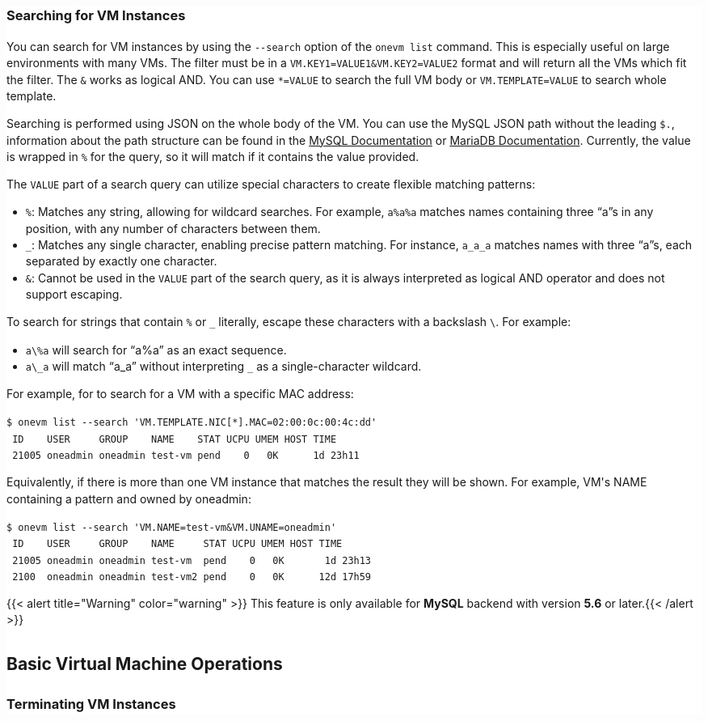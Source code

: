 <a id="vm-search"></a>

### Searching for VM Instances

You can search for VM instances by using the `--search` option of the `onevm list` command. This is especially useful on large environments with many VMs. The filter must be in a `VM.KEY1=VALUE1&VM.KEY2=VALUE2` format and will return all the VMs which fit the filter. The `&` works as logical AND. You can use `*=VALUE` to search the full VM body or `VM.TEMPLATE=VALUE` to search whole template.

Searching is performed using JSON on the whole body of the VM. You can use the MySQL JSON path without the leading `$.`, information about the path structure can be found in the [MySQL Documentation](https://dev.mysql.com/doc/refman/5.7/en/json.html#json-path-syntax) or [MariaDB Documentation](https://mariadb.com/kb/en/jsonpath-expressions/).  Currently, the value is wrapped in `%` for the query, so it will match if it contains the value provided.

The `VALUE` part of a search query can utilize special characters to create flexible matching patterns:

* `%`: Matches any string, allowing for wildcard searches. For example, `a%a%a` matches names containing three “a”s in any position, with any number of characters between them.
* `_`: Matches any single character, enabling precise pattern matching. For instance, `a_a_a` matches names with three “a”s, each separated by exactly one character.
* `&`: Cannot be used in the `VALUE` part of the search query, as it is always interpreted as logical AND operator and does not support escaping.

To search for strings that contain `%` or `_` literally, escape these characters with a backslash `\`. For example:

* `a\%a` will search for “a%a” as an exact sequence.
* `a\_a` will match “a_a” without interpreting `_` as a single-character wildcard.

For example, for to search for a VM with a specific MAC address:

```default
$ onevm list --search 'VM.TEMPLATE.NIC[*].MAC=02:00:0c:00:4c:dd'
 ID    USER     GROUP    NAME    STAT UCPU UMEM HOST TIME
 21005 oneadmin oneadmin test-vm pend    0   0K      1d 23h11
```

Equivalently, if there is more than one VM instance that matches the result they will be shown. For example, VM's NAME containing a pattern and owned by oneadmin:

```default
$ onevm list --search 'VM.NAME=test-vm&VM.UNAME=oneadmin'
 ID    USER     GROUP    NAME     STAT UCPU UMEM HOST TIME
 21005 oneadmin oneadmin test-vm  pend    0   0K       1d 23h13
 2100  oneadmin oneadmin test-vm2 pend    0   0K      12d 17h59
```

{{< alert title="Warning" color="warning" >}}
This feature is only available for **MySQL** backend with version **5.6** or later.{{< /alert >}} 

## Basic Virtual Machine Operations

### Terminating VM Instances

